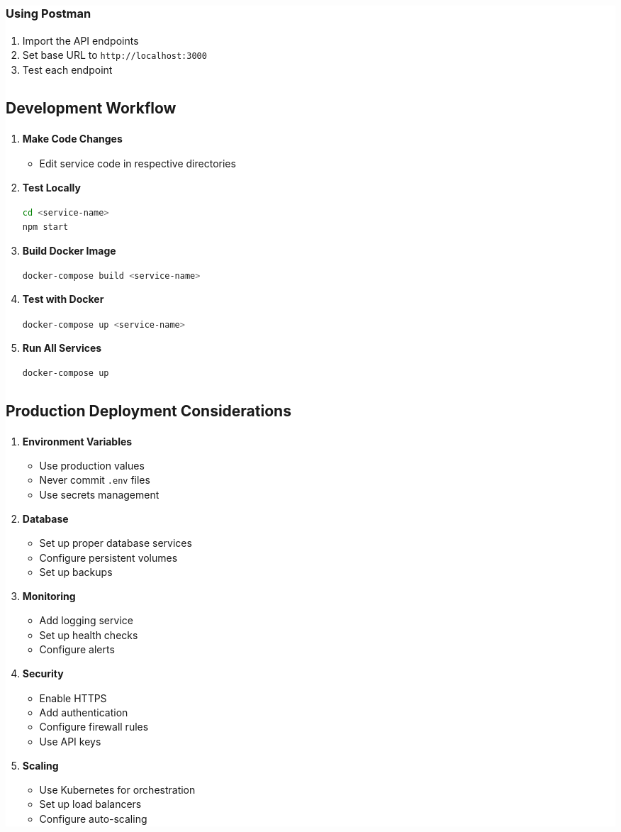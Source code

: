 ### Using Postman

1. Import the API endpoints
2. Set base URL to `http://localhost:3000`
3. Test each endpoint

## Development Workflow

1. **Make Code Changes**
   - Edit service code in respective directories

2. **Test Locally**
   ```bash
   cd <service-name>
   npm start
   ```

3. **Build Docker Image**
   ```bash
   docker-compose build <service-name>
   ```

4. **Test with Docker**
   ```bash
   docker-compose up <service-name>
   ```

5. **Run All Services**
   ```bash
   docker-compose up
   ```

## Production Deployment Considerations

1. **Environment Variables**
   - Use production values
   - Never commit `.env` files
   - Use secrets management

2. **Database**
   - Set up proper database services
   - Configure persistent volumes
   - Set up backups

3. **Monitoring**
   - Add logging service
   - Set up health checks
   - Configure alerts

4. **Security**
   - Enable HTTPS
   - Add authentication
   - Configure firewall rules
   - Use API keys

5. **Scaling**
   - Use Kubernetes for orchestration
   - Set up load balancers
   - Configure auto-scaling
